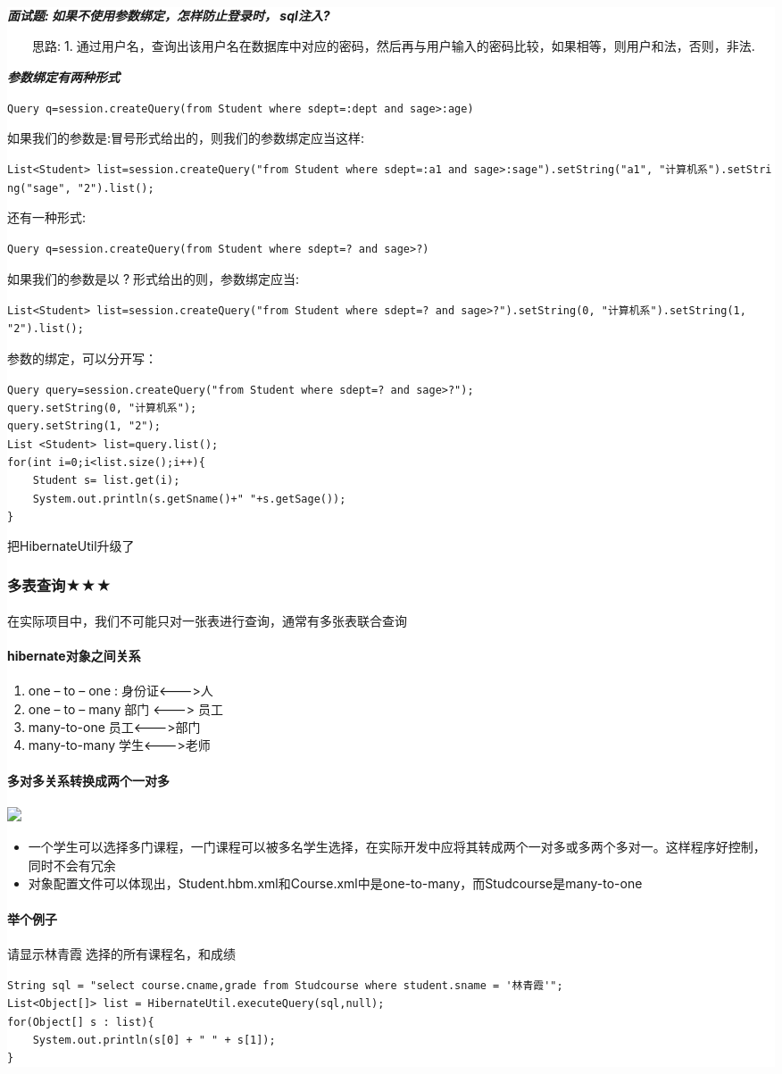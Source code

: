 ***面试题: 如果不使用参数绑定，怎样防止登录时， sql注入?***

　　思路: 1. 通过用户名，查询出该用户名在数据库中对应的密码，然后再与用户输入的密码比较，如果相等，则用户和法，否则，非法.

***参数绑定有两种形式***

	Query q=session.createQuery(from Student where sdept=:dept and sage>:age)

如果我们的参数是:冒号形式给出的，则我们的参数绑定应当这样:

	List<Student> list=session.createQuery("from Student where sdept=:a1 and sage>:sage").setString("a1", "计算机系").setString("sage", "2").list();

还有一种形式:

	Query q=session.createQuery(from Student where sdept=? and sage>?)

如果我们的参数是以 ? 形式给出的则，参数绑定应当:

	List<Student> list=session.createQuery("from Student where sdept=? and sage>?").setString(0, "计算机系").setString(1, "2").list();

参数的绑定，可以分开写：

	Query query=session.createQuery("from Student where sdept=? and sage>?");		
	query.setString(0, "计算机系");
	query.setString(1, "2");
	List <Student> list=query.list();
	for(int i=0;i<list.size();i++){
		Student s= list.get(i);
		System.out.println(s.getSname()+" "+s.getSage());
	}

把HibernateUtil升级了

### 多表查询★★★

在实际项目中，我们不可能只对一张表进行查询，通常有多张表联合查询

#### hibernate对象之间关系

1.	one – to – one : 身份证<--->人 
2.	one – to – many  部门 <---> 员工
3.	many-to-one   员工<--->部门
4.	many-to-many  学生<--->老师 

#### 多对多关系转换成两个一对多

![](http://i.imgur.com/d8X9T9W.png)

* 一个学生可以选择多门课程，一门课程可以被多名学生选择，在实际开发中应将其转成两个一对多或多两个多对一。这样程序好控制，同时不会有冗余
* 对象配置文件可以体现出，Student.hbm.xml和Course.xml中是one-to-many，而Studcourse是many-to-one

#### 举个例子

请显示林青霞 选择的所有课程名，和成绩
	
	String sql = "select course.cname,grade from Studcourse where student.sname = '林青霞'";
	List<Object[]> list = HibernateUtil.executeQuery(sql,null);
	for(Object[] s : list){
	    System.out.println(s[0] + " " + s[1]);
	}
